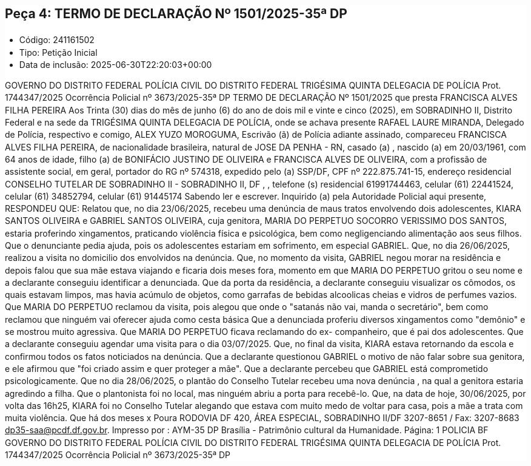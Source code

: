 ## Peça 4: TERMO DE DECLARAÇÃO Nº 1501/2025-35ª DP

- Código: 241161502
- Tipo: Petição Inicial
- Data de inclusão: 2025-06-30T22:20:03+00:00

GOVERNO DO DISTRITO FEDERAL POLÍCIA CIVIL DO DISTRITO FEDERAL TRIGÉSIMA QUINTA DELEGACIA DE POLÍCIA
Prot. 1744347/2025
Ocorrência Policial nº 3673/2025-35ª DP
TERMO DE DECLARAÇÃO Nº 1501/2025 que presta FRANCISCA ALVES FILHA PEREIRA
Aos Trinta (30) dias do mês de junho (6) do ano de dois mil e vinte e cinco (2025), em SOBRADINHO II, Distrito Federal e na sede da TRIGÉSIMA QUINTA DELEGACIA DE POLÍCIA, onde se achava presente RAFAEL LAURE MIRANDA, Delegado de Polícia, respectivo e comigo, ALEX YUZO MOROGUMA, Escrivão (ã) de Polícia adiante assinado, compareceu FRANCISCA ALVES FILHA PEREIRA, de nacionalidade brasileira, natural de JOSE DA PENHA - RN, casado (a) , nascido (a) em 20/03/1961, com 64 anos de idade, filho (a) de BONIFÁCIO JUSTINO DE OLIVEIRA e FRANCISCA ALVES DE OLIVEIRA, com a profissão de assistente social, em geral, portador do RG nº 574318, expedido pelo (a) SSP/DF, CPF nº 222.875.741-15, endereço residencial CONSELHO TUTELAR DE SOBRADINHO II - SOBRADINHO II, DF , , telefone (s) residencial 61991744463, celular (61) 22441524, celular (61) 34852794, celular (61) 91445174 Sabendo ler e escrever. Inquirido (a) pela Autoridade Policial aqui presente, RESPONDEU QUE: Relatou que, no dia 23/06/2025, recebeu uma denúncia de maus tratos envolvendo dois adolescentes, KIARA SANTOS OLIVEIRA e GABRIEL SANTOS OLIVEIRA, cuja genitora, MARIA DO PERPETUO SOCORRO VERISSIMO DOS SANTOS, estaria proferindo xingamentos, praticando violência física e psicológica, bem como negligenciando alimentação aos seus filhos. Que o denunciante pedia ajuda, pois os adolescentes estariam em sofrimento, em especial GABRIEL. Que, no dia 26/06/2025, realizou a visita no domicilio dos envolvidos na denúncia. Que, no momento da visita, GABRIEL negou morar na residência e depois falou que sua mãe estava viajando e ficaria dois meses fora, momento em que MARIA DO PERPETUO gritou o seu nome e a declarante conseguiu identificar a denunciada. Que da porta da residência, a declarante conseguiu visualizar os cômodos, os quais estavam limpos, mas havia acúmulo de objetos, como garrafas de bebidas alcoolicas cheias e vidros de perfumes vazios. Que MARIA DO PERPETUO reclamou da visita, pois alegou que onde o "satanás não vai, manda o secretário", bem como reclamou que ninguém vai oferecer ajuda como cesta básica Que a denunciada proferiu diversos xingamentos como "demônio" e se mostrou muito agressiva. Que MARIA DO PERPETUO ficava reclamando do ex- companheiro, que é pai dos adolescentes. Que a declarante conseguiu agendar uma visita para o dia 03/07/2025. Que, no final da visita, KIARA estava retornando da escola e confirmou todos os fatos noticiados na denúncia. Que a declarante questionou GABRIEL o motivo de não falar sobre sua genitora, e ele afirmou que "foi criado assim e quer proteger a mãe". Que a declarante percebeu que GABRIEL está comprometido psicologicamente. Que no dia 28/06/2025, o plantão do Conselho Tutelar recebeu uma nova denúncia , na qual a genitora estaria agredindo a filha. Que o plantonista foi no local, mas ninguém abriu a porta para recebê-lo. Que, na data de hoje, 30/06/2025, por volta das 16h25, KIARA foi no Conselho Tutelar alegando que estava com muito medo de voltar para casa, pois a mãe a trata com muita violência. Que há dos meses
x Poura
RODOVIA DF 420, ÁREA ESPECIAL, SOBRADINHO II/DF 3207-8651 / Fax: 3207-8683 dp35-saa@pcdf.df.gov.br. Impresso por : AYM-35 DP
Brasília - Patrimônio cultural da Humanidade.
Página: 1
POLICIA
BF
GOVERNO DO DISTRITO FEDERAL POLÍCIA CIVIL DO DISTRITO FEDERAL TRIGÉSIMA QUINTA DELEGACIA DE POLÍCIA
Prot. 1744347/2025
Ocorrência Policial nº 3673/2025-35ª DP